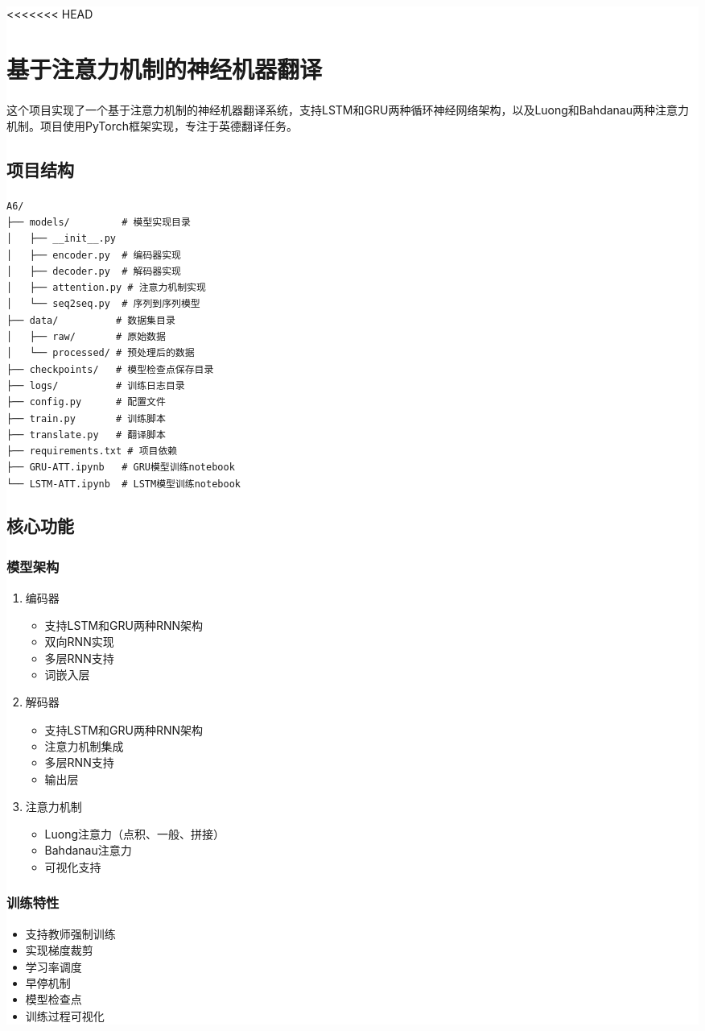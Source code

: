 <<<<<<< HEAD
# 基于注意力机制的神经机器翻译

这个项目实现了一个基于注意力机制的神经机器翻译系统，支持LSTM和GRU两种循环神经网络架构，以及Luong和Bahdanau两种注意力机制。项目使用PyTorch框架实现，专注于英德翻译任务。

## 项目结构

```
A6/
├── models/         # 模型实现目录
│   ├── __init__.py
│   ├── encoder.py  # 编码器实现
│   ├── decoder.py  # 解码器实现
│   ├── attention.py # 注意力机制实现
│   └── seq2seq.py  # 序列到序列模型
├── data/          # 数据集目录
│   ├── raw/       # 原始数据
│   └── processed/ # 预处理后的数据
├── checkpoints/   # 模型检查点保存目录
├── logs/          # 训练日志目录
├── config.py      # 配置文件
├── train.py       # 训练脚本
├── translate.py   # 翻译脚本
├── requirements.txt # 项目依赖
├── GRU-ATT.ipynb   # GRU模型训练notebook
└── LSTM-ATT.ipynb  # LSTM模型训练notebook
```

## 核心功能

### 模型架构
1. 编码器
   - 支持LSTM和GRU两种RNN架构
   - 双向RNN实现
   - 多层RNN支持
   - 词嵌入层

2. 解码器
   - 支持LSTM和GRU两种RNN架构
   - 注意力机制集成
   - 多层RNN支持
   - 输出层

3. 注意力机制
   - Luong注意力（点积、一般、拼接）
   - Bahdanau注意力
   - 可视化支持

### 训练特性
- 支持教师强制训练
- 实现梯度裁剪
- 学习率调度
- 早停机制
- 模型检查点
- 训练过程可视化
